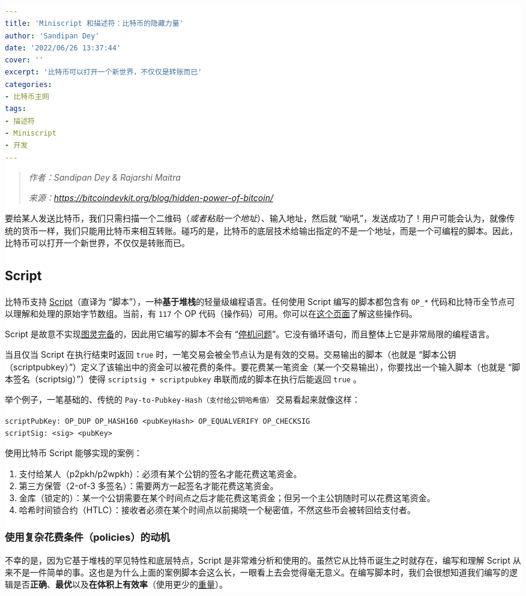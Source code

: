 ```yaml
---
title: 'Miniscript 和描述符：比特币的隐藏力量'
author: 'Sandipan Dey'
date: '2022/06/26 13:37:44'
cover: ''
excerpt: '比特币可以打开一个新世界，不仅仅是转账而已'
categories:
- 比特币主网
tags:
- 描述符
- Miniscript
- 开发
---
```



> *作者：Sandipan Dey & Rajarshi Maitra*
> 
> *来源：<https://bitcoindevkit.org/blog/hidden-power-of-bitcoin/>*



要给某人发送比特币，我们只需扫描一个二维码（*或者粘贴一个地址*）、输入地址，然后就 “呦吼”，发送成功了！用户可能会认为，就像传统的货币一样，我们只能用比特币来相互转账。碰巧的是，比特币的底层技术给输出指定的不是一个地址，而是一个可编程的脚本。因此，比特币可以打开一个新世界，不仅仅是转账而已。

## Script

比特币支持 [Script](https://en.bitcoin.it/wiki/Script)（直译为 “脚本”），一种**基于堆栈**的轻量级编程语言。任何使用 Script 编写的脚本都包含有 ` OP_* ` 代码和比特币全节点可以理解和处理的原始字节数组。当前，有  ` 117 ` 个 OP 代码（操作码）可用。你可以在[这个页面](https://en.bitcoin.it/wiki/Script)了解这些操作码。

Script 是故意不实现[图灵完备](https://en.wikipedia.org/wiki/Turing_completeness)的，因此用它编写的脚本不会有 “[停机问题](https://en.wikipedia.org/wiki/Halting_problem)”。它没有循环语句，而且整体上它是非常局限的编程语言。

当且仅当 Script 在执行结束时返回  ` true ` 时，一笔交易会被全节点认为是有效的交易。交易输出的脚本（也就是 “脚本公钥（scriptpubkey）”）定义了该输出中的资金可以被花费的条件。要花费某一笔资金（某一个交易输出），你要找出一个输入脚本（也就是 “脚本签名（scriptsig）”）使得  ` scriptsig + scriptpubkey ` 串联而成的脚本在执行后能返回 ` true ` 。

举个例子，一笔基础的、传统的 ` Pay-to-Pubkey-Hash（支付给公钥哈希值） ` 交易看起来就像这样：

```Script
scriptPubKey: OP_DUP OP_HASH160 <pubKeyHash> OP_EQUALVERIFY OP_CHECKSIG 
scriptSig: <sig> <pubKey>
```

使用比特币 Script 能够实现的案例：

1. 支付给某人（p2pkh/p2wpkh）：必须有某个公钥的签名才能花费这笔资金。
2. 第三方保管（2-of-3 多签名）：需要两方一起签名才能花费这笔资金。
3. 金库（锁定的）：某一个公钥需要在某个时间点之后才能花费这笔资金；但另一个主公钥随时可以花费这笔资金。
4. 哈希时间锁合约（HTLC）：接收者必须在某个时间点以前揭晓一个秘密值，不然这些币会被转回给支付者。

### **使用复杂花费条件（policies）的动机**

不幸的是，因为它基于堆栈的罕见特性和底层特点，Script 是非常难分析和使用的。虽然它从比特币诞生之时就存在，编写和理解 Script 从来不是一件简单的事。这也是为什么上面的案例脚本会这么长，一眼看上去会觉得毫无意义。在编写脚本时，我们会很想知道我们编写的逻辑是否**正确**、**最优**以及**在体积上有效率**（使用更少的[重量](https://en.bitcoin.it/wiki/Weight_units)）。
